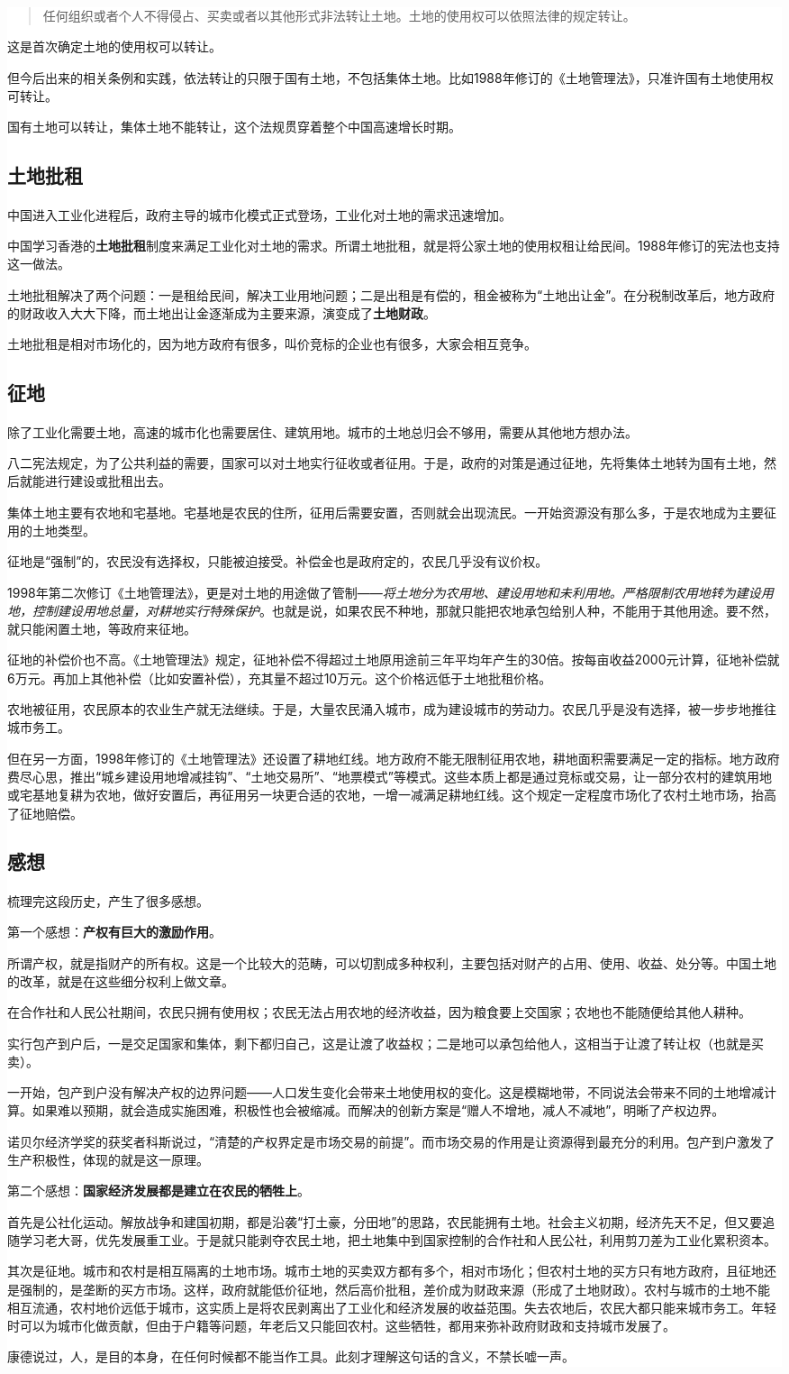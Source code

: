 > 任何组织或者个人不得侵占、买卖或者以其他形式非法转让土地。土地的使用权可以依照法律的规定转让。

这是首次确定土地的使用权可以转让。

但今后出来的相关条例和实践，依法转让的只限于国有土地，不包括集体土地。比如1988年修订的《土地管理法》，只准许国有土地使用权可转让。

国有土地可以转让，集体土地不能转让，这个法规贯穿着整个中国高速增长时期。

## 土地批租

中国进入工业化进程后，政府主导的城市化模式正式登场，工业化对土地的需求迅速增加。

中国学习香港的**土地批租**制度来满足工业化对土地的需求。所谓土地批租，就是将公家土地的使用权租让给民间。1988年修订的宪法也支持这一做法。

土地批租解决了两个问题：一是租给民间，解决工业用地问题；二是出租是有偿的，租金被称为“土地出让金”。在分税制改革后，地方政府的财政收入大大下降，而土地出让金逐渐成为主要来源，演变成了**土地财政**。

土地批租是相对市场化的，因为地方政府有很多，叫价竞标的企业也有很多，大家会相互竞争。

## 征地

除了工业化需要土地，高速的城市化也需要居住、建筑用地。城市的土地总归会不够用，需要从其他地方想办法。

八二宪法规定，为了公共利益的需要，国家可以对土地实行征收或者征用。于是，政府的对策是通过征地，先将集体土地转为国有土地，然后就能进行建设或批租出去。

集体土地主要有农地和宅基地。宅基地是农民的住所，征用后需要安置，否则就会出现流民。一开始资源没有那么多，于是农地成为主要征用的土地类型。

征地是“强制”的，农民没有选择权，只能被迫接受。补偿金也是政府定的，农民几乎没有议价权。

1998年第二次修订《土地管理法》，更是对土地的用途做了管制——*将土地分为农用地、建设用地和未利用地。严格限制农用地转为建设用地，控制建设用地总量，对耕地实行特殊保护*。也就是说，如果农民不种地，那就只能把农地承包给别人种，不能用于其他用途。要不然，就只能闲置土地，等政府来征地。

征地的补偿价也不高。《土地管理法》规定，征地补偿不得超过土地原用途前三年平均年产生的30倍。按每亩收益2000元计算，征地补偿就6万元。再加上其他补偿（比如安置补偿），充其量不超过10万元。这个价格远低于土地批租价格。

农地被征用，农民原本的农业生产就无法继续。于是，大量农民涌入城市，成为建设城市的劳动力。农民几乎是没有选择，被一步步地推往城市务工。

但在另一方面，1998年修订的《土地管理法》还设置了耕地红线。地方政府不能无限制征用农地，耕地面积需要满足一定的指标。地方政府费尽心思，推出“城乡建设用地增减挂钩”、“土地交易所”、“地票模式”等模式。这些本质上都是通过竞标或交易，让一部分农村的建筑用地或宅基地复耕为农地，做好安置后，再征用另一块更合适的农地，一增一减满足耕地红线。这个规定一定程度市场化了农村土地市场，抬高了征地赔偿。

## 感想

梳理完这段历史，产生了很多感想。

第一个感想：**产权有巨大的激励作用**。

所谓产权，就是指财产的所有权。这是一个比较大的范畴，可以切割成多种权利，主要包括对财产的占用、使用、收益、处分等。中国土地的改革，就是在这些细分权利上做文章。

在合作社和人民公社期间，农民只拥有使用权；农民无法占用农地的经济收益，因为粮食要上交国家；农地也不能随便给其他人耕种。

实行包产到户后，一是交足国家和集体，剩下都归自己，这是让渡了收益权；二是地可以承包给他人，这相当于让渡了转让权（也就是买卖）。

一开始，包产到户没有解决产权的边界问题——人口发生变化会带来土地使用权的变化。这是模糊地带，不同说法会带来不同的土地增减计算。如果难以预期，就会造成实施困难，积极性也会被缩减。而解决的创新方案是“赠人不增地，减人不减地”，明晰了产权边界。

诺贝尔经济学奖的获奖者科斯说过，“清楚的产权界定是市场交易的前提”。而市场交易的作用是让资源得到最充分的利用。包产到户激发了生产积极性，体现的就是这一原理。

第二个感想：**国家经济发展都是建立在农民的牺牲上**。

首先是公社化运动。解放战争和建国初期，都是沿袭“打土豪，分田地”的思路，农民能拥有土地。社会主义初期，经济先天不足，但又要追随学习老大哥，优先发展重工业。于是就只能剥夺农民土地，把土地集中到国家控制的合作社和人民公社，利用剪刀差为工业化累积资本。

其次是征地。城市和农村是相互隔离的土地市场。城市土地的买卖双方都有多个，相对市场化；但农村土地的买方只有地方政府，且征地还是强制的，是垄断的买方市场。这样，政府就能低价征地，然后高价批租，差价成为财政来源（形成了土地财政）。农村与城市的土地不能相互流通，农村地价远低于城市，这实质上是将农民剥离出了工业化和经济发展的收益范围。失去农地后，农民大都只能来城市务工。年轻时可以为城市化做贡献，但由于户籍等问题，年老后又只能回农村。这些牺牲，都用来弥补政府财政和支持城市发展了。

康德说过，人，是目的本身，在任何时候都不能当作工具。此刻才理解这句话的含义，不禁长嘘一声。
